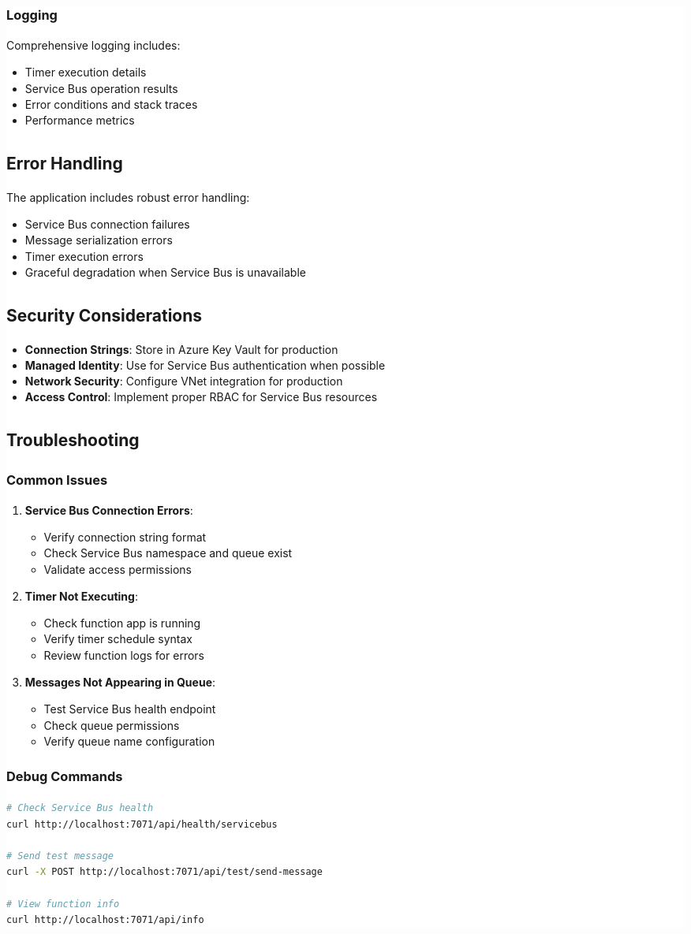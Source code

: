 ### Logging
Comprehensive logging includes:
- Timer execution details
- Service Bus operation results
- Error conditions and stack traces
- Performance metrics

## Error Handling

The application includes robust error handling:
- Service Bus connection failures
- Message serialization errors
- Timer execution errors
- Graceful degradation when Service Bus is unavailable

## Security Considerations

- **Connection Strings**: Store in Azure Key Vault for production
- **Managed Identity**: Use for Service Bus authentication when possible
- **Network Security**: Configure VNet integration for production
- **Access Control**: Implement proper RBAC for Service Bus resources

## Troubleshooting

### Common Issues

1. **Service Bus Connection Errors**:
   - Verify connection string format
   - Check Service Bus namespace and queue exist
   - Validate access permissions

2. **Timer Not Executing**:
   - Check function app is running
   - Verify timer schedule syntax
   - Review function logs for errors

3. **Messages Not Appearing in Queue**:
   - Test Service Bus health endpoint
   - Check queue permissions
   - Verify queue name configuration

### Debug Commands

```bash
# Check Service Bus health
curl http://localhost:7071/api/health/servicebus

# Send test message
curl -X POST http://localhost:7071/api/test/send-message

# View function info
curl http://localhost:7071/api/info
```
